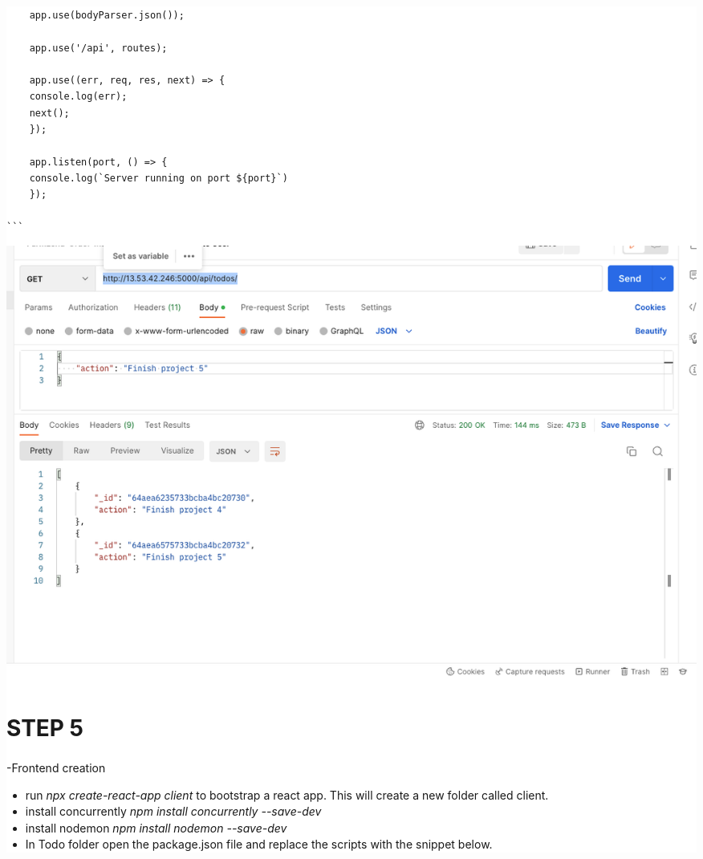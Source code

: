         app.use(bodyParser.json());

        app.use('/api', routes);

        app.use((err, req, res, next) => {
        console.log(err);
        next();
        });

        app.listen(port, () => {
        console.log(`Server running on port ${port}`)
        });

    ```

![Step 4](image3.png)

# STEP 5

-Frontend creation

- run _npx create-react-app client_ to bootstrap a react app. This will create a new folder called client.
- install concurrently _npm install concurrently --save-dev_
- install nodemon _npm install nodemon --save-dev_
- In Todo folder open the package.json file and replace the scripts with the snippet below.
